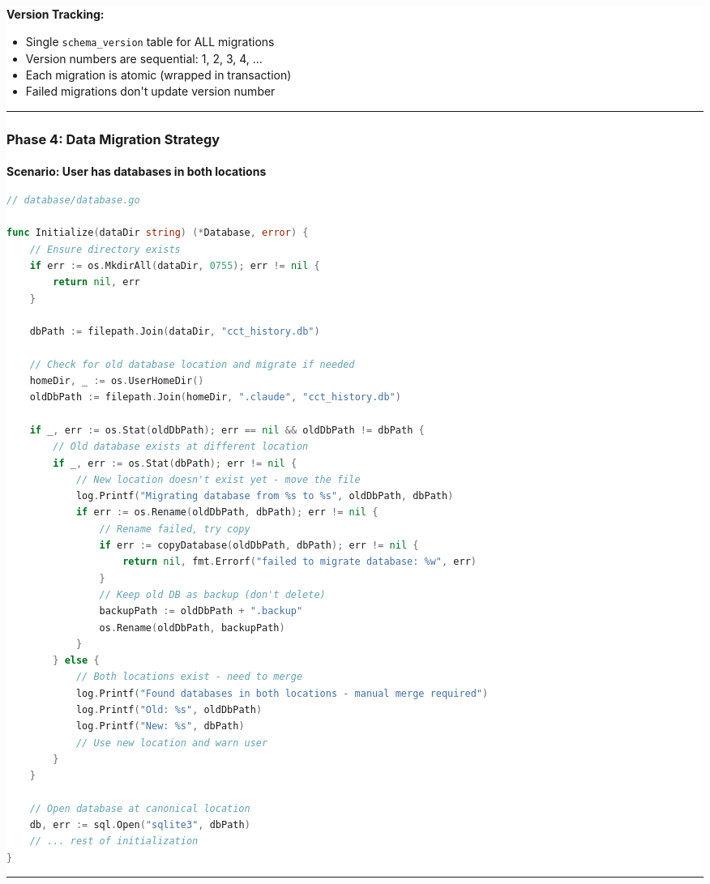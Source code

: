 **Version Tracking:**

- Single `schema_version` table for ALL migrations
- Version numbers are sequential: 1, 2, 3, 4, ...
- Each migration is atomic (wrapped in transaction)
- Failed migrations don't update version number

---

### Phase 4: Data Migration Strategy

**Scenario: User has databases in both locations**

```go
// database/database.go

func Initialize(dataDir string) (*Database, error) {
    // Ensure directory exists
    if err := os.MkdirAll(dataDir, 0755); err != nil {
        return nil, err
    }

    dbPath := filepath.Join(dataDir, "cct_history.db")

    // Check for old database location and migrate if needed
    homeDir, _ := os.UserHomeDir()
    oldDbPath := filepath.Join(homeDir, ".claude", "cct_history.db")

    if _, err := os.Stat(oldDbPath); err == nil && oldDbPath != dbPath {
        // Old database exists at different location
        if _, err := os.Stat(dbPath); err != nil {
            // New location doesn't exist yet - move the file
            log.Printf("Migrating database from %s to %s", oldDbPath, dbPath)
            if err := os.Rename(oldDbPath, dbPath); err != nil {
                // Rename failed, try copy
                if err := copyDatabase(oldDbPath, dbPath); err != nil {
                    return nil, fmt.Errorf("failed to migrate database: %w", err)
                }
                // Keep old DB as backup (don't delete)
                backupPath := oldDbPath + ".backup"
                os.Rename(oldDbPath, backupPath)
            }
        } else {
            // Both locations exist - need to merge
            log.Printf("Found databases in both locations - manual merge required")
            log.Printf("Old: %s", oldDbPath)
            log.Printf("New: %s", dbPath)
            // Use new location and warn user
        }
    }

    // Open database at canonical location
    db, err := sql.Open("sqlite3", dbPath)
    // ... rest of initialization
}
```

---